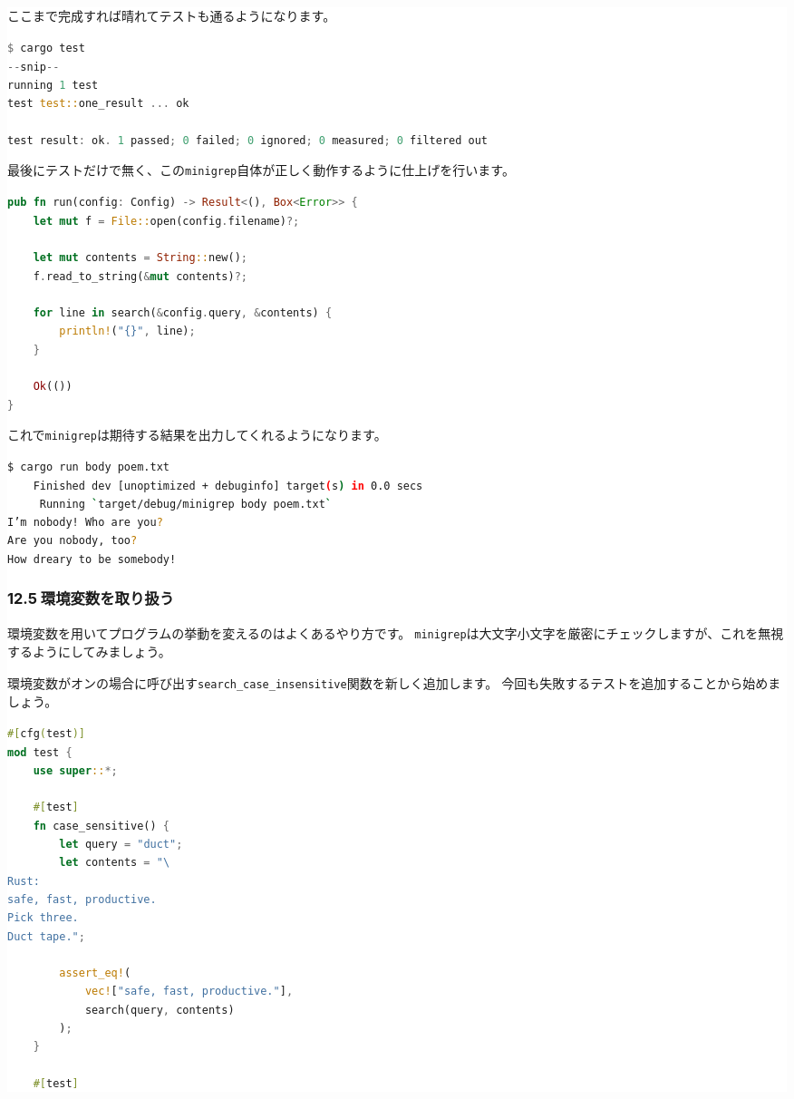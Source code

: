 ここまで完成すれば晴れてテストも通るようになります。

```rs
$ cargo test
--snip--
running 1 test
test test::one_result ... ok

test result: ok. 1 passed; 0 failed; 0 ignored; 0 measured; 0 filtered out
```

最後にテストだけで無く、この`minigrep`自体が正しく動作するように仕上げを行います。

```rs
pub fn run(config: Config) -> Result<(), Box<Error>> {
    let mut f = File::open(config.filename)?;

    let mut contents = String::new();
    f.read_to_string(&mut contents)?;

    for line in search(&config.query, &contents) {
        println!("{}", line);
    }

    Ok(())
}
```

これで`minigrep`は期待する結果を出力してくれるようになります。

```sh
$ cargo run body poem.txt
    Finished dev [unoptimized + debuginfo] target(s) in 0.0 secs
     Running `target/debug/minigrep body poem.txt`
I’m nobody! Who are you?
Are you nobody, too?
How dreary to be somebody!
```

### 12.5 環境変数を取り扱う

環境変数を用いてプログラムの挙動を変えるのはよくあるやり方です。
`minigrep`は大文字小文字を厳密にチェックしますが、これを無視するようにしてみましょう。

環境変数がオンの場合に呼び出す`search_case_insensitive`関数を新しく追加します。
今回も失敗するテストを追加することから始めましょう。

```rs
#[cfg(test)]
mod test {
    use super::*;

    #[test]
    fn case_sensitive() {
        let query = "duct";
        let contents = "\
Rust:
safe, fast, productive.
Pick three.
Duct tape.";

        assert_eq!(
            vec!["safe, fast, productive."],
            search(query, contents)
        );
    }

    #[test]
```